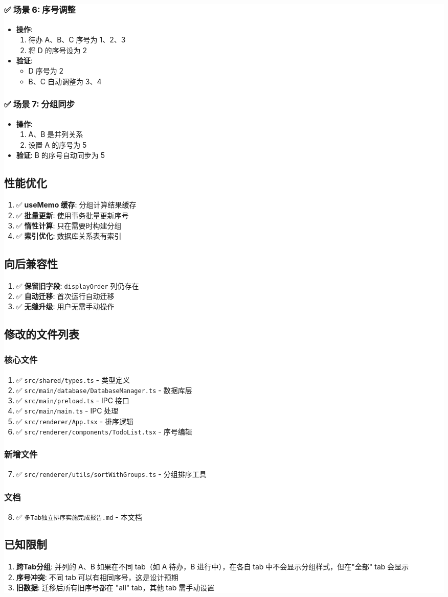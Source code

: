 ### ✅ 场景 6: 序号调整
- **操作**: 
  1. 待办 A、B、C 序号为 1、2、3
  2. 将 D 的序号设为 2
- **验证**: 
  - D 序号为 2
  - B、C 自动调整为 3、4

### ✅ 场景 7: 分组同步
- **操作**: 
  1. A、B 是并列关系
  2. 设置 A 的序号为 5
- **验证**: B 的序号自动同步为 5

## 性能优化

1. ✅ **useMemo 缓存**: 分组计算结果缓存
2. ✅ **批量更新**: 使用事务批量更新序号
3. ✅ **惰性计算**: 只在需要时构建分组
4. ✅ **索引优化**: 数据库关系表有索引

## 向后兼容性

1. ✅ **保留旧字段**: `displayOrder` 列仍存在
2. ✅ **自动迁移**: 首次运行自动迁移
3. ✅ **无缝升级**: 用户无需手动操作

## 修改的文件列表

### 核心文件
1. ✅ `src/shared/types.ts` - 类型定义
2. ✅ `src/main/database/DatabaseManager.ts` - 数据库层
3. ✅ `src/main/preload.ts` - IPC 接口
4. ✅ `src/main/main.ts` - IPC 处理
5. ✅ `src/renderer/App.tsx` - 排序逻辑
6. ✅ `src/renderer/components/TodoList.tsx` - 序号编辑

### 新增文件
7. ✅ `src/renderer/utils/sortWithGroups.ts` - 分组排序工具

### 文档
8. ✅ `多Tab独立排序实施完成报告.md` - 本文档

## 已知限制

1. **跨Tab分组**: 并列的 A、B 如果在不同 tab（如 A 待办，B 进行中），在各自 tab 中不会显示分组样式，但在"全部" tab 会显示
2. **序号冲突**: 不同 tab 可以有相同序号，这是设计预期
3. **旧数据**: 迁移后所有旧序号都在 "all" tab，其他 tab 需手动设置
